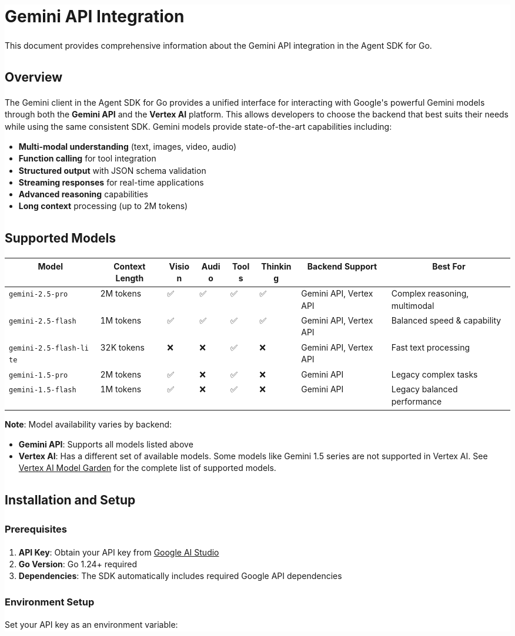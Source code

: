 # Gemini API Integration

This document provides comprehensive information about the Gemini API integration in the Agent SDK for Go.

## Overview

The Gemini client in the Agent SDK for Go provides a unified interface for interacting with Google's powerful Gemini models through both the **Gemini API** and the **Vertex AI** platform. This allows developers to choose the backend that best suits their needs while using the same consistent SDK. Gemini models provide state-of-the-art capabilities including:

- **Multi-modal understanding** (text, images, video, audio)
- **Function calling** for tool integration
- **Structured output** with JSON schema validation
- **Streaming responses** for real-time applications
- **Advanced reasoning** capabilities
- **Long context** processing (up to 2M tokens)

## Supported Models

| Model | Context Length | Vision | Audio | Tools | Thinking | Backend Support | Best For |
|-------|----------------|---------|-------|-------|----------|-----------------|-----------|
| `gemini-2.5-pro` | 2M tokens | ✅ | ✅ | ✅ | ✅ | Gemini API, Vertex API | Complex reasoning, multimodal |
| `gemini-2.5-flash` | 1M tokens | ✅ | ✅ | ✅ | ✅ | Gemini API, Vertex API | Balanced speed & capability |
| `gemini-2.5-flash-lite` | 32K tokens | ❌ | ❌ | ✅ | ❌ | Gemini API, Vertex API | Fast text processing |
| `gemini-1.5-pro` | 2M tokens | ✅ | ❌ | ✅ | ❌ | Gemini API | Legacy complex tasks |
| `gemini-1.5-flash` | 1M tokens | ✅ | ❌ | ✅ | ❌ | Gemini API | Legacy balanced performance |

**Note**: Model availability varies by backend:
- **Gemini API**: Supports all models listed above
- **Vertex AI**: Has a different set of available models. Some models like Gemini 1.5 series are not supported in Vertex AI. See [Vertex AI Model Garden](https://cloud.google.com/vertex-ai/generative-ai/docs/model-garden/available-models) for the complete list of supported models.

## Installation and Setup

### Prerequisites

1. **API Key**: Obtain your API key from [Google AI Studio](https://aistudio.google.com/app/apikey)
2. **Go Version**: Go 1.24+ required
3. **Dependencies**: The SDK automatically includes required Google API dependencies

### Environment Setup

Set your API key as an environment variable:
